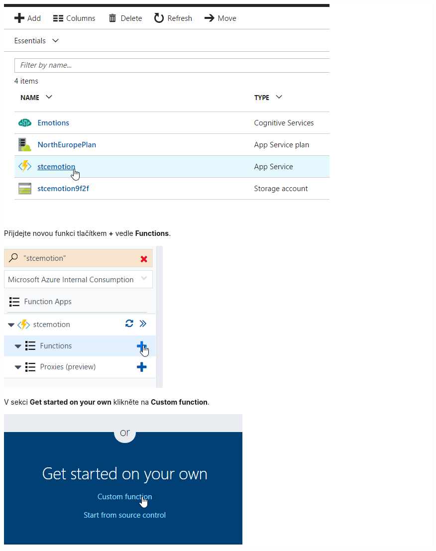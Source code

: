 ![](Images/3-functionapp.png)

Přijdejte novou funkci tlačítkem **+** vedle **Functions**.

![](Images/4-new-function.png)

V sekci **Get started on your own** klikněte na **Custom function**.

![](Images/5-custom-function.png)
